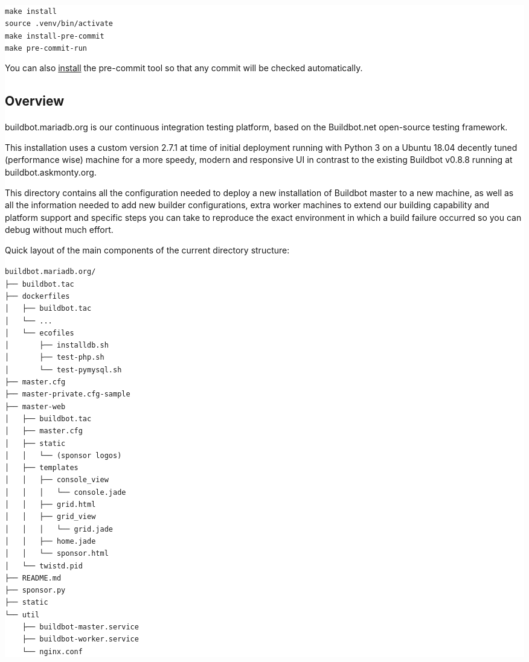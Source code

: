 ```console
make install
source .venv/bin/activate
make install-pre-commit
make pre-commit-run
```

You can also [install](https://pre-commit.com/#install) the pre-commit tool so
that any commit will be checked automatically.

## Overview

buildbot.mariadb.org is our continuous integration testing platform, based on the Buildbot.net open-source testing framework.

This installation uses a custom version 2.7.1 at time of initial deployment running with Python 3 on a Ubuntu 18.04 decently tuned (performance wise) machine for a more speedy, modern and responsive UI in contrast to the existing Buildbot v0.8.8 running at buildbot.askmonty.org.

This directory contains all the configuration needed to deploy a new installation of Buildbot master to a new machine, as well as all the information needed to add new builder configurations, extra worker machines to extend our building capability and platform support and specific steps you can take to reproduce the exact environment in which a build failure occurred so you can debug without much effort.

Quick layout of the main components of the current directory structure:

```console
buildbot.mariadb.org/
├── buildbot.tac
├── dockerfiles
│   ├── buildbot.tac
│   └── ...
│   └── ecofiles
│       ├── installdb.sh
│       ├── test-php.sh
│       └── test-pymysql.sh
├── master.cfg
├── master-private.cfg-sample
├── master-web
│   ├── buildbot.tac
│   ├── master.cfg
│   ├── static
│   │   └── (sponsor logos)
│   ├── templates
│   │   ├── console_view
│   │   │   └── console.jade
│   │   ├── grid.html
│   │   ├── grid_view
│   │   │   └── grid.jade
│   │   ├── home.jade
│   │   └── sponsor.html
│   └── twistd.pid
├── README.md
├── sponsor.py
├── static
└── util
    ├── buildbot-master.service
    ├── buildbot-worker.service
    └── nginx.conf
```
